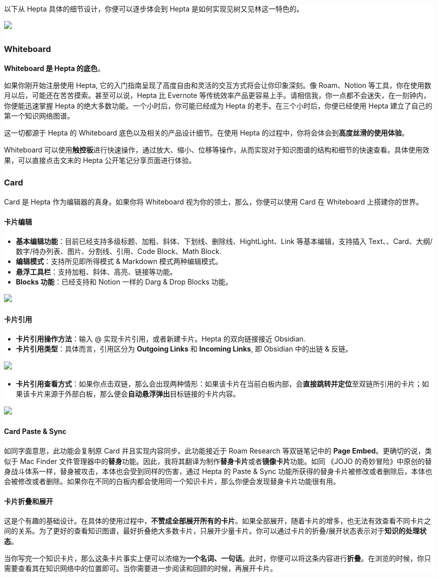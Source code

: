 以下从 Hepta 具体的细节设计，你便可以逐步体会到 Hepta 是如何实现见树又见林这一特色的。

![](https://proxy-prod.omnivore-image-cache.app/0x0,s2CbtwGJFNE3X447-JA1_go0s8G2MWDlnpKyTELN2eFk/https://cdnfile.sspai.com/editor/u_/c8gshsdb34t9ion5551g.png?imageView2/2/format/webp)

### Whiteboard

**Whiteboard 是 Hepta 的底色**。

如果你刚开始注册使用 Hepta, 它的入门指南呈现了高度自由和灵活的交互方式将会让你印象深刻。像 Roam、Notion 等工具，你在使用数月以后，可能还在苦苦摸索。甚至可以说，Hepta 比 Evernote 等传统效率产品更容易上手。请相信我，你一点都不会迷失，在一刻钟内，你便能迅速掌握 Hepta 的绝大多数功能。一个小时后，你可能已经成为 Hepta 的老手。在三个小时后，你便已经使用 Hepta 建立了自己的第一个知识网络图谱。

这一切都源于 Hepta 的 Whiteboard 底色以及相关的产品设计细节。在使用 Hepta 的过程中，你将会体会到**高度丝滑的使用体验**。

Whiteboard 可以使用**触控板**进行快速操作，通过放大、缩小、位移等操作，从而实现对于知识图谱的结构和细节的快速查看。具体使用效果，可以直接点击文末的 Hepta 公开笔记分享页面进行体验。

### Card

Card 是 Hepta 作为编辑器的真身。如果你将 Whiteboard 视为你的领土，那么，你便可以使用 Card 在 Whiteboard 上搭建你的世界。

#### 卡片编辑

* **基本编辑功能**：目前已经支持多级标题、加粗、斜体、下划线、删除线、HightLight、Link 等基本编辑，支持插入 Text、、Card、大纲/数字/待办列表、图片、分割线、引用、Code Block、Math Block.
* **编辑模式**：支持所见即所得模式 & Markdown 模式两种编辑模式。
* **悬浮工具栏**：支持加粗、斜体、高亮、链接等功能。
* **Blocks 功能**：已经支持和 Notion 一样的 Darg & Drop Blocks 功能。

![](https://proxy-prod.omnivore-image-cache.app/0x0,s9AM_Bhe4p1Vul79oG-j9H6I8ENy0kqltWQjWgK97UY0/https://cdnfile.sspai.com/2022/03/04/eb18f809e0ed20a72c0be73bf3c8c46f.png?imageView2/2/format/webp)

#### **卡片引用**

* **卡片引用操作方法**：输入 @ 实现卡片引用，或者新建卡片。Hepta 的双向链接接近 Obsidian.
* **卡片引用类型**：具体而言，引用区分为 **Outgoing Links** 和 **Incoming Links**, 即 Obsidian 中的出链 & 反链。

![](https://proxy-prod.omnivore-image-cache.app/0x0,smxzRHQQCwn9tIngJMvhROcyZhFJ5Jb55MbYiW3ll2UU/https://cdnfile.sspai.com/2022/03/04/c025d621193d59d436a7ceda120dafd6.png?imageView2/2/format/webp)

* **卡片引用查看方式**：如果你点击双链，那么会出现两种情形：如果该卡片在当前白板内部，会**直接跳转并定位**至双链所引用的卡片；如果该卡片来源于外部白板，那么便会**自动悬浮弹出**目标链接的卡片内容。

![](https://proxy-prod.omnivore-image-cache.app/0x0,si-MK-pLd_FoEMwHBIJFTwSbe1zIzefEyuphc_UtWPsI/https://cdnfile.sspai.com/2022/03/04/61ebe1b15c7feadea5e0eb7d81af2aa2.png?imageView2/2/format/webp)

#### **Card Paste & Sync**

如同字面意思，此功能会复制原 Card 并且实现内容同步。此功能接近于 Roam Research 等双链笔记中的 **Page Embed**。更确切的说，类似于 Mac Finder 文件管理器中的**替身**功能。因此，我将其翻译为制作**替身卡片**或者**镜像卡片**功能。如同 《JOJO 的奇妙冒险》中原创的替身战斗体系一样，替身被攻击，本体也会受到同样的伤害，通过 Hepta 的 Paste & Sync 功能所获得的替身卡片被修改或者删除后，本体也会被修改或者删除。如果你在不同的白板内都会使用同一个知识卡片，那么你便会发现替身卡片功能很有用。

#### **卡片折叠和展开**

这是个有趣的基础设计。在具体的使用过程中，**不赞成全部展开所有的卡片**。如果全部展开，随着卡片的增多，也无法有效查看不同卡片之间的关系。为了更好的查看知识图谱，最好折叠绝大多数卡片，只展开少量卡片。你可以通过卡片的折叠/展开状态表示对于**知识的处理状态**。

当你写完一个知识卡片，那么这条卡片事实上便可以浓缩为**一个名词、一句话**。此时，你便可以将这条内容进行**折叠**。在浏览的时候，你只需要查看其在知识网络中的位置即可。当你需要进一步阅读和回顾的时候，再展开卡片。
